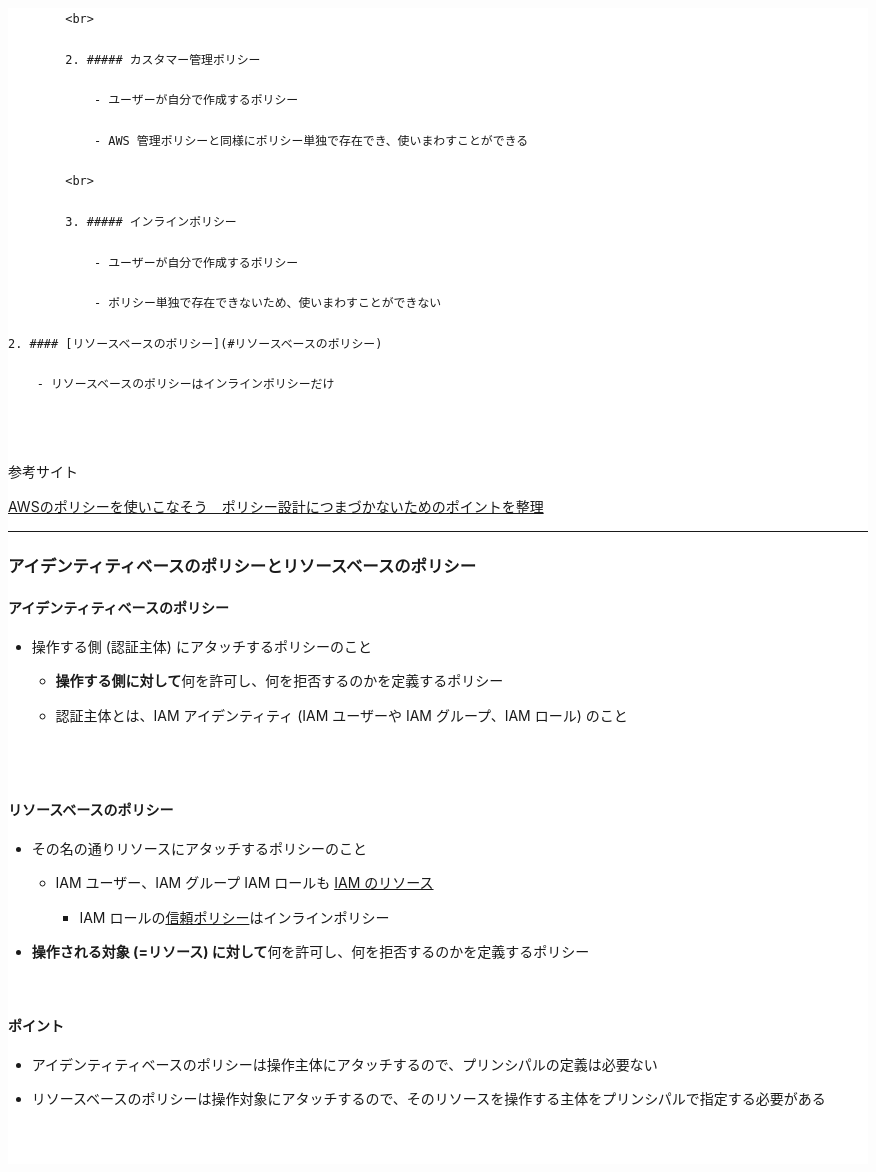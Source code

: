             <br>

            2. ##### カスタマー管理ポリシー

                - ユーザーが自分で作成するポリシー

                - AWS 管理ポリシーと同様にポリシー単独で存在でき、使いまわすことができる

            <br>

            3. ##### インラインポリシー

                - ユーザーが自分で作成するポリシー

                - ポリシー単独で存在できないため、使いまわすことができない

    2. #### [リソースベースのポリシー](#リソースベースのポリシー)

        - リソースベースのポリシーはインラインポリシーだけ

<br>
<br>

参考サイト

[AWSのポリシーを使いこなそう　ポリシー設計につまづかないためのポイントを整理](https://devlog.arksystems.co.jp/2020/03/12/9338/)

---

### アイデンティティベースのポリシーとリソースベースのポリシー

#### アイデンティティベースのポリシー

- 操作する側 (認証主体) にアタッチするポリシーのこと

    - **操作する側に対して**何を許可し、何を拒否するのかを定義するポリシー

    - 認証主体とは、IAM アイデンティティ (IAM ユーザーや IAM グループ、IAM ロール) のこと

<br>
<br>

#### リソースベースのポリシー

- その名の通りリソースにアタッチするポリシーのこと

    - IAM ユーザー、IAM グループ IAM ロールも [IAM のリソース](./IAM.md#iam-での用語)

        - IAM ロールの[信頼ポリシー](#許可ポリシーと信頼ポリシー)はインラインポリシー

- **操作される対象 (=リソース) に対して**何を許可し、何を拒否するのかを定義するポリシー


<br>

#### ポイント

- アイデンティティベースのポリシーは操作主体にアタッチするので、プリンシパルの定義は必要ない

- リソースベースのポリシーは操作対象にアタッチするので、そのリソースを操作する主体をプリンシパルで指定する必要がある


<br>
<br>
